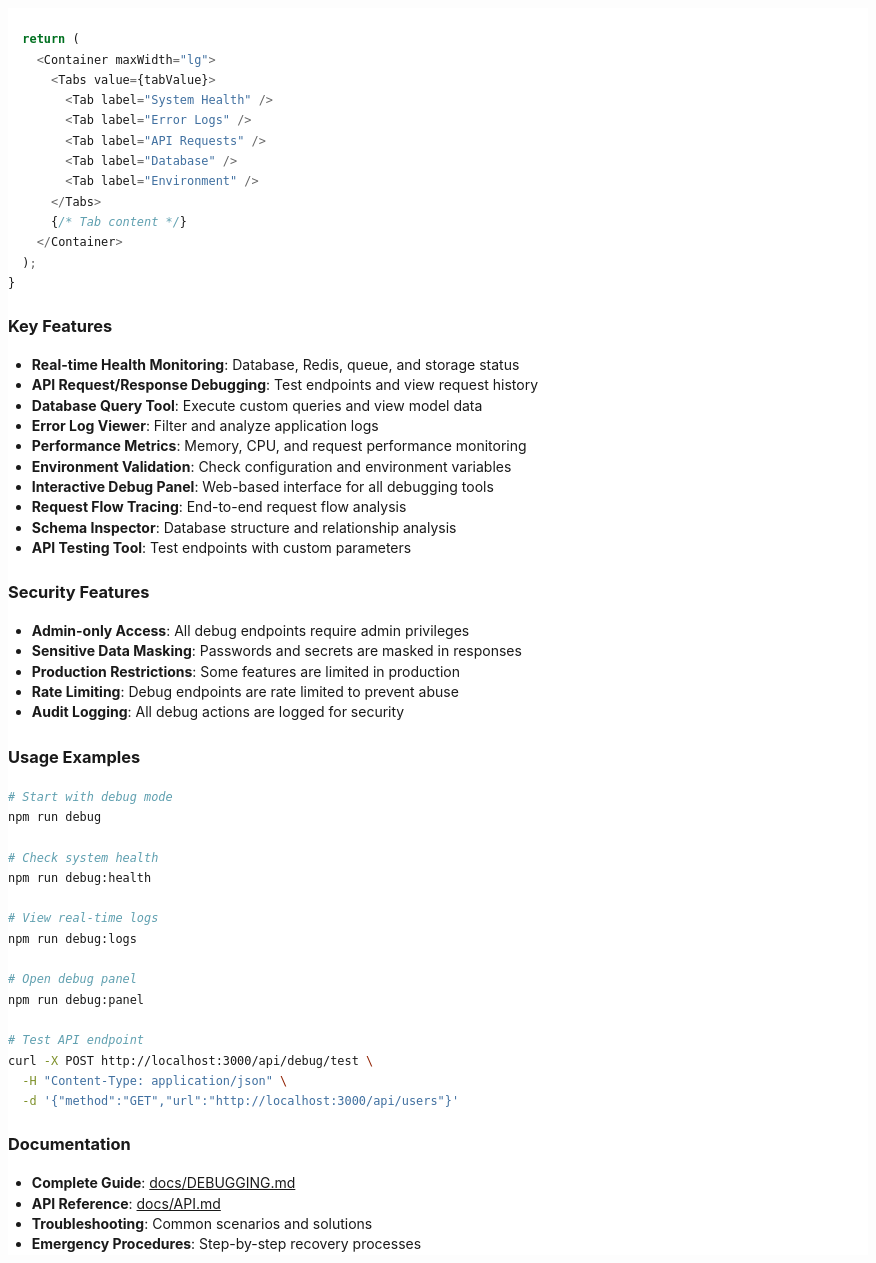 ```typescript
  
  return (
    <Container maxWidth="lg">
      <Tabs value={tabValue}>
        <Tab label="System Health" />
        <Tab label="Error Logs" />
        <Tab label="API Requests" />
        <Tab label="Database" />
        <Tab label="Environment" />
      </Tabs>
      {/* Tab content */}
    </Container>
  );
}
```

### Key Features
- **Real-time Health Monitoring**: Database, Redis, queue, and storage status
- **API Request/Response Debugging**: Test endpoints and view request history
- **Database Query Tool**: Execute custom queries and view model data
- **Error Log Viewer**: Filter and analyze application logs
- **Performance Metrics**: Memory, CPU, and request performance monitoring
- **Environment Validation**: Check configuration and environment variables
- **Interactive Debug Panel**: Web-based interface for all debugging tools
- **Request Flow Tracing**: End-to-end request flow analysis
- **Schema Inspector**: Database structure and relationship analysis
- **API Testing Tool**: Test endpoints with custom parameters

### Security Features
- **Admin-only Access**: All debug endpoints require admin privileges
- **Sensitive Data Masking**: Passwords and secrets are masked in responses
- **Production Restrictions**: Some features are limited in production
- **Rate Limiting**: Debug endpoints are rate limited to prevent abuse
- **Audit Logging**: All debug actions are logged for security

### Usage Examples
```bash
# Start with debug mode
npm run debug

# Check system health
npm run debug:health

# View real-time logs
npm run debug:logs

# Open debug panel
npm run debug:panel

# Test API endpoint
curl -X POST http://localhost:3000/api/debug/test \
  -H "Content-Type: application/json" \
  -d '{"method":"GET","url":"http://localhost:3000/api/users"}'
```

### Documentation
- **Complete Guide**: [docs/DEBUGGING.md](./DEBUGGING.md)
- **API Reference**: [docs/API.md](./API.md)
- **Troubleshooting**: Common scenarios and solutions
- **Emergency Procedures**: Step-by-step recovery processes

